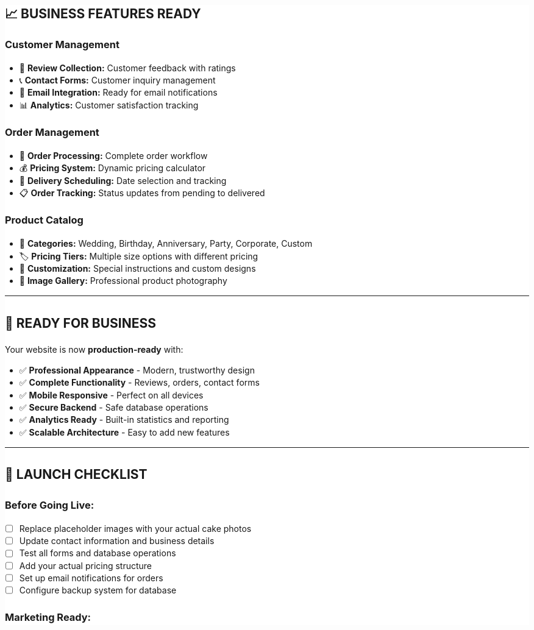 ## 📈 **BUSINESS FEATURES READY**

### **Customer Management**

- 👥 **Review Collection:** Customer feedback with ratings
- 📞 **Contact Forms:** Customer inquiry management
- 📧 **Email Integration:** Ready for email notifications
- 📊 **Analytics:** Customer satisfaction tracking

### **Order Management**

- 🛒 **Order Processing:** Complete order workflow
- 💰 **Pricing System:** Dynamic pricing calculator
- 📅 **Delivery Scheduling:** Date selection and tracking
- 📋 **Order Tracking:** Status updates from pending to delivered

### **Product Catalog**

- 🎂 **Categories:** Wedding, Birthday, Anniversary, Party, Corporate, Custom
- 🏷️ **Pricing Tiers:** Multiple size options with different pricing
- 🎨 **Customization:** Special instructions and custom designs
- 📸 **Image Gallery:** Professional product photography

---

## 🚀 **READY FOR BUSINESS**

Your website is now **production-ready** with:

- ✅ **Professional Appearance** - Modern, trustworthy design
- ✅ **Complete Functionality** - Reviews, orders, contact forms
- ✅ **Mobile Responsive** - Perfect on all devices
- ✅ **Secure Backend** - Safe database operations
- ✅ **Analytics Ready** - Built-in statistics and reporting
- ✅ **Scalable Architecture** - Easy to add new features

---

## 🎊 **LAUNCH CHECKLIST**

### **Before Going Live:**

- [ ] Replace placeholder images with your actual cake photos
- [ ] Update contact information and business details
- [ ] Test all forms and database operations
- [ ] Add your actual pricing structure
- [ ] Set up email notifications for orders
- [ ] Configure backup system for database

### **Marketing Ready:**
